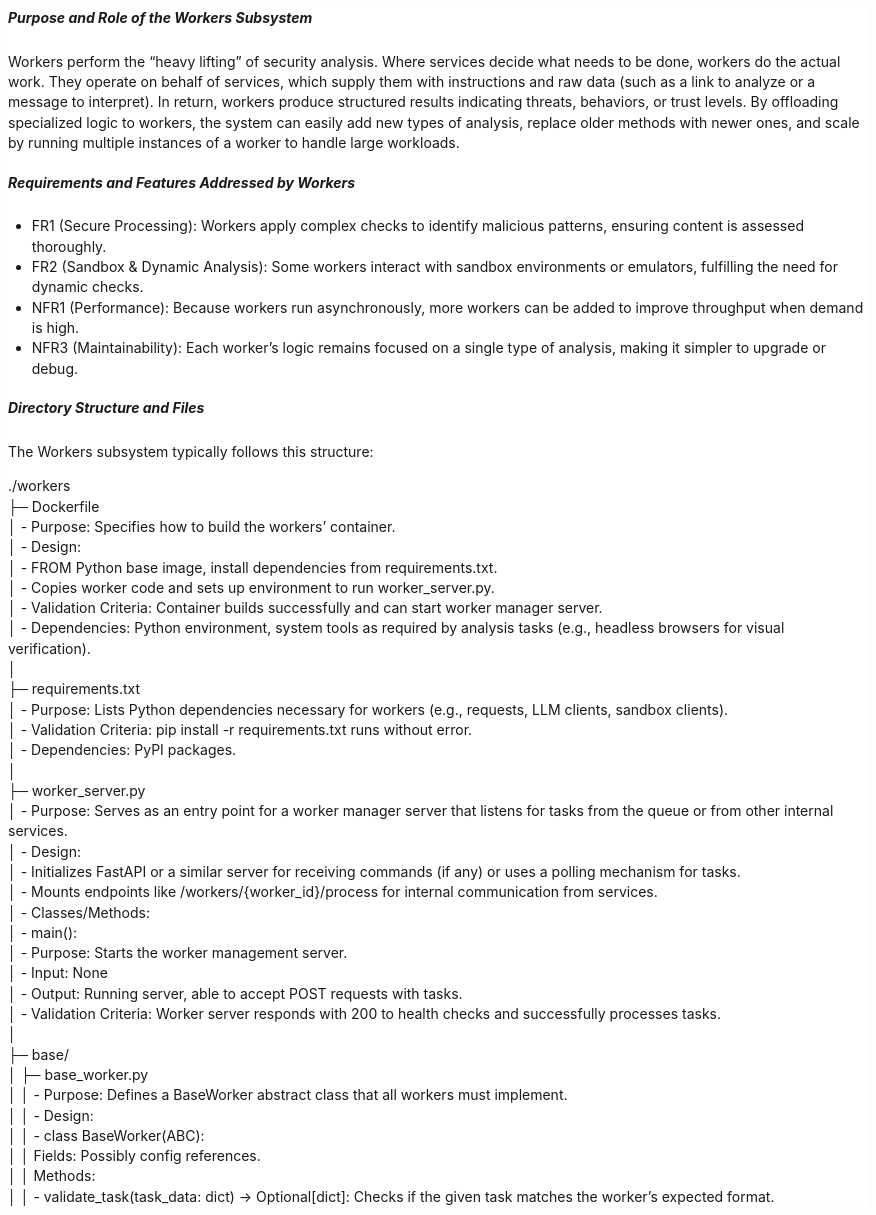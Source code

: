 ##### Purpose and Role of the Workers Subsystem

Workers perform the “heavy lifting” of security analysis. Where services decide what needs to be done, workers do the actual work. They operate on behalf of services, which supply them with instructions and raw data (such as a link to analyze or a message to interpret). In return, workers produce structured results indicating threats, behaviors, or trust levels. By offloading specialized logic to workers, the system can easily add new types of analysis, replace older methods with newer ones, and scale by running multiple instances of a worker to handle large workloads.

##### Requirements and Features Addressed by Workers

- FR1 (Secure Processing): Workers apply complex checks to identify malicious patterns, ensuring content is assessed thoroughly.
- FR2 (Sandbox & Dynamic Analysis): Some workers interact with sandbox environments or emulators, fulfilling the need for dynamic checks.
- NFR1 (Performance): Because workers run asynchronously, more workers can be added to improve throughput when demand is high.
- NFR3 (Maintainability): Each worker’s logic remains focused on a single type of analysis, making it simpler to upgrade or debug.

##### Directory Structure and Files

The Workers subsystem typically follows this structure:

./workers  
├─ Dockerfile  
│   - Purpose: Specifies how to build the workers’ container.  
│   - Design:  
│     - FROM Python base image, install dependencies from requirements.txt.  
│     - Copies worker code and sets up environment to run worker_server.py.  
│   - Validation Criteria: Container builds successfully and can start worker manager server.  
│   - Dependencies: Python environment, system tools as required by analysis tasks (e.g., headless browsers for visual verification).  
│  
├─ requirements.txt  
│   - Purpose: Lists Python dependencies necessary for workers (e.g., requests, LLM clients, sandbox clients).  
│   - Validation Criteria: pip install -r requirements.txt runs without error.  
│   - Dependencies: PyPI packages.  
│  
├─ worker_server.py  
│   - Purpose: Serves as an entry point for a worker manager server that listens for tasks from the queue or from other internal services.  
│   - Design:  
│     - Initializes FastAPI or a similar server for receiving commands (if any) or uses a polling mechanism for tasks.  
│     - Mounts endpoints like /workers/{worker_id}/process for internal communication from services.  
│   - Classes/Methods:  
│     - main():  
│       - Purpose: Starts the worker management server.  
│       - Input: None  
│       - Output: Running server, able to accept POST requests with tasks.  
│       - Validation Criteria: Worker server responds with 200 to health checks and successfully processes tasks.  
│  
├─ base/  
│   ├─ base_worker.py  
│   │   - Purpose: Defines a BaseWorker abstract class that all workers must implement.  
│   │   - Design:  
│   │     - class BaseWorker(ABC):  
│   │       Fields: Possibly config references.  
│   │       Methods:  
│   │         - validate_task(task_data: dict) -> Optional[dict]: Checks if the given task matches the worker’s expected format.  